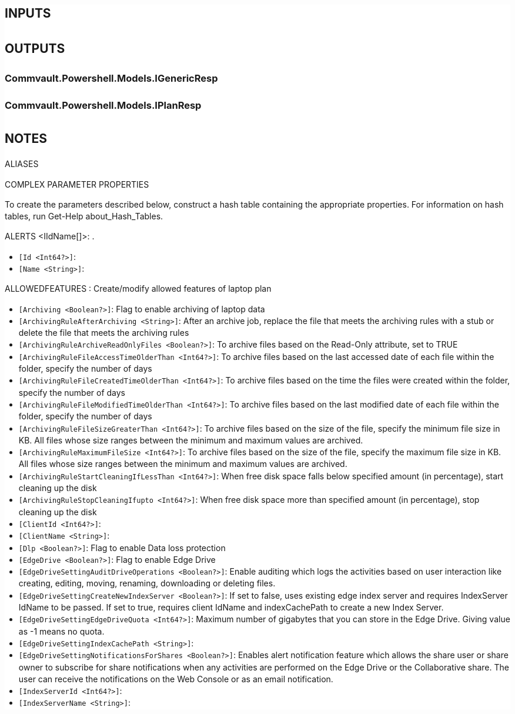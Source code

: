 ## INPUTS

## OUTPUTS

### Commvault.Powershell.Models.IGenericResp

### Commvault.Powershell.Models.IPlanResp

## NOTES

ALIASES

COMPLEX PARAMETER PROPERTIES

To create the parameters described below, construct a hash table containing the appropriate properties. For information on hash tables, run Get-Help about_Hash_Tables.


ALERTS <IIdName[]>: .
  - `[Id <Int64?>]`: 
  - `[Name <String>]`: 

ALLOWEDFEATURES <ILaptopPlanAllowedFeatures>: Create/modify allowed features of laptop plan
  - `[Archiving <Boolean?>]`: Flag to enable archiving of laptop data
  - `[ArchivingRuleAfterArchiving <String>]`: After an archive job, replace the file that meets the archiving rules with a stub or delete the file that meets the archiving rules
  - `[ArchivingRuleArchiveReadOnlyFiles <Boolean?>]`: To archive files based on the Read-Only attribute, set to TRUE
  - `[ArchivingRuleFileAccessTimeOlderThan <Int64?>]`: To archive files based on the last accessed date of each file within the folder, specify the number of days
  - `[ArchivingRuleFileCreatedTimeOlderThan <Int64?>]`: To archive files based on the time the files were created within the folder, specify the number of days
  - `[ArchivingRuleFileModifiedTimeOlderThan <Int64?>]`: To archive files based on the last modified date of each file within the folder, specify the number of days
  - `[ArchivingRuleFileSizeGreaterThan <Int64?>]`: To archive files based on the size of the file, specify the minimum file size in KB. All files whose size ranges between the minimum and maximum values are archived.
  - `[ArchivingRuleMaximumFileSize <Int64?>]`: To archive files based on the size of the file, specify the maximum file size in KB. All files whose size ranges between the minimum and maximum values are archived.
  - `[ArchivingRuleStartCleaningIfLessThan <Int64?>]`: When free disk space falls below specified amount (in percentage), start cleaning up the disk
  - `[ArchivingRuleStopCleaningIfupto <Int64?>]`: When free disk space more than specified amount (in percentage), stop cleaning up the disk
  - `[ClientId <Int64?>]`: 
  - `[ClientName <String>]`: 
  - `[Dlp <Boolean?>]`: Flag to enable Data loss protection
  - `[EdgeDrive <Boolean?>]`: Flag to enable Edge Drive
  - `[EdgeDriveSettingAuditDriveOperations <Boolean?>]`: Enable auditing which logs the activities based on user interaction like creating, editing, moving, renaming, downloading or deleting files.
  - `[EdgeDriveSettingCreateNewIndexServer <Boolean?>]`: If set to false, uses existing edge index server and requires IndexServer IdName to be passed. If set to true, requires client IdName and indexCachePath to create a new Index Server.
  - `[EdgeDriveSettingEdgeDriveQuota <Int64?>]`: Maximum number of gigabytes that you can store in the Edge Drive. Giving value as -1 means no quota.
  - `[EdgeDriveSettingIndexCachePath <String>]`: 
  - `[EdgeDriveSettingNotificationsForShares <Boolean?>]`: Enables alert notification feature which allows the share user or share owner to subscribe for share notifications when any activities are performed on the Edge Drive or the Collaborative share. The user can receive the notifications on the Web Console or as an email notification.
  - `[IndexServerId <Int64?>]`: 
  - `[IndexServerName <String>]`: 
